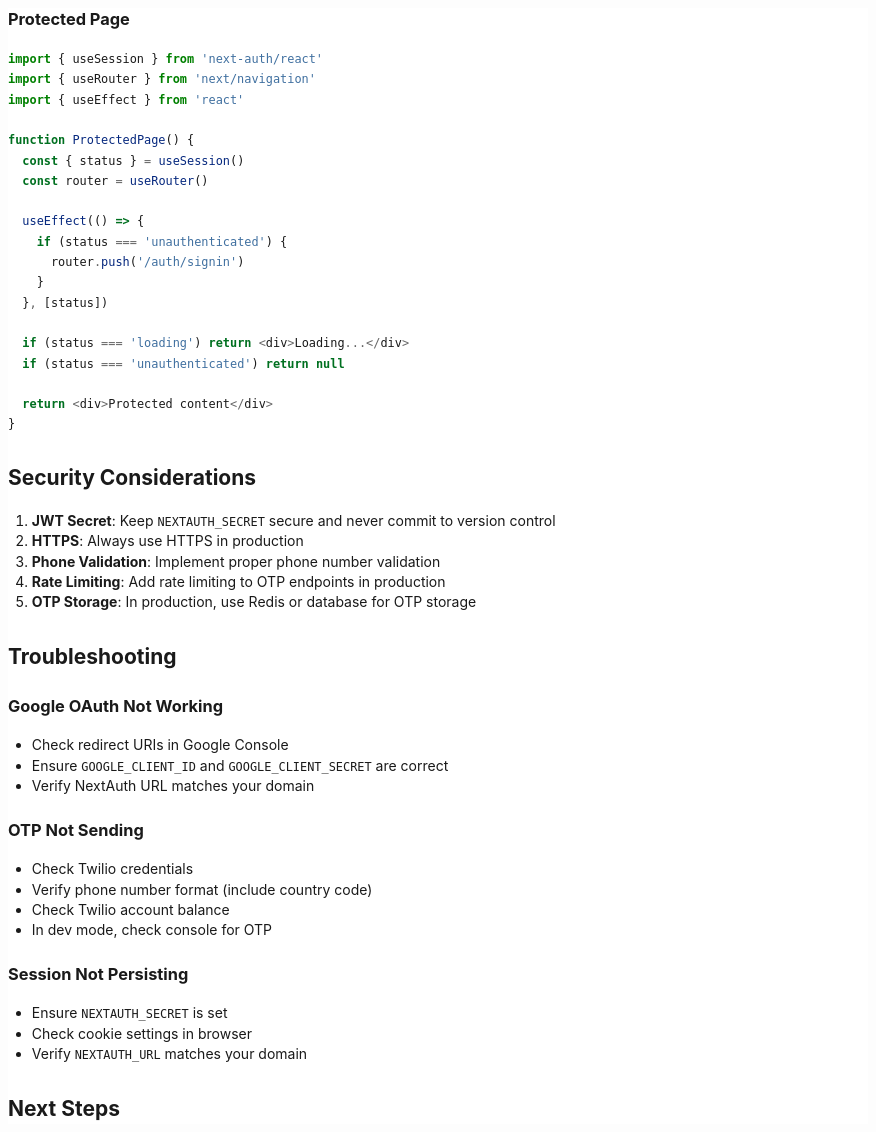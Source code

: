### Protected Page
```javascript
import { useSession } from 'next-auth/react'
import { useRouter } from 'next/navigation'
import { useEffect } from 'react'

function ProtectedPage() {
  const { status } = useSession()
  const router = useRouter()
  
  useEffect(() => {
    if (status === 'unauthenticated') {
      router.push('/auth/signin')
    }
  }, [status])
  
  if (status === 'loading') return <div>Loading...</div>
  if (status === 'unauthenticated') return null
  
  return <div>Protected content</div>
}
```

## Security Considerations

1. **JWT Secret**: Keep `NEXTAUTH_SECRET` secure and never commit to version control
2. **HTTPS**: Always use HTTPS in production
3. **Phone Validation**: Implement proper phone number validation
4. **Rate Limiting**: Add rate limiting to OTP endpoints in production
5. **OTP Storage**: In production, use Redis or database for OTP storage

## Troubleshooting

### Google OAuth Not Working
- Check redirect URIs in Google Console
- Ensure `GOOGLE_CLIENT_ID` and `GOOGLE_CLIENT_SECRET` are correct
- Verify NextAuth URL matches your domain

### OTP Not Sending
- Check Twilio credentials
- Verify phone number format (include country code)
- Check Twilio account balance
- In dev mode, check console for OTP

### Session Not Persisting
- Ensure `NEXTAUTH_SECRET` is set
- Check cookie settings in browser
- Verify `NEXTAUTH_URL` matches your domain

## Next Steps
